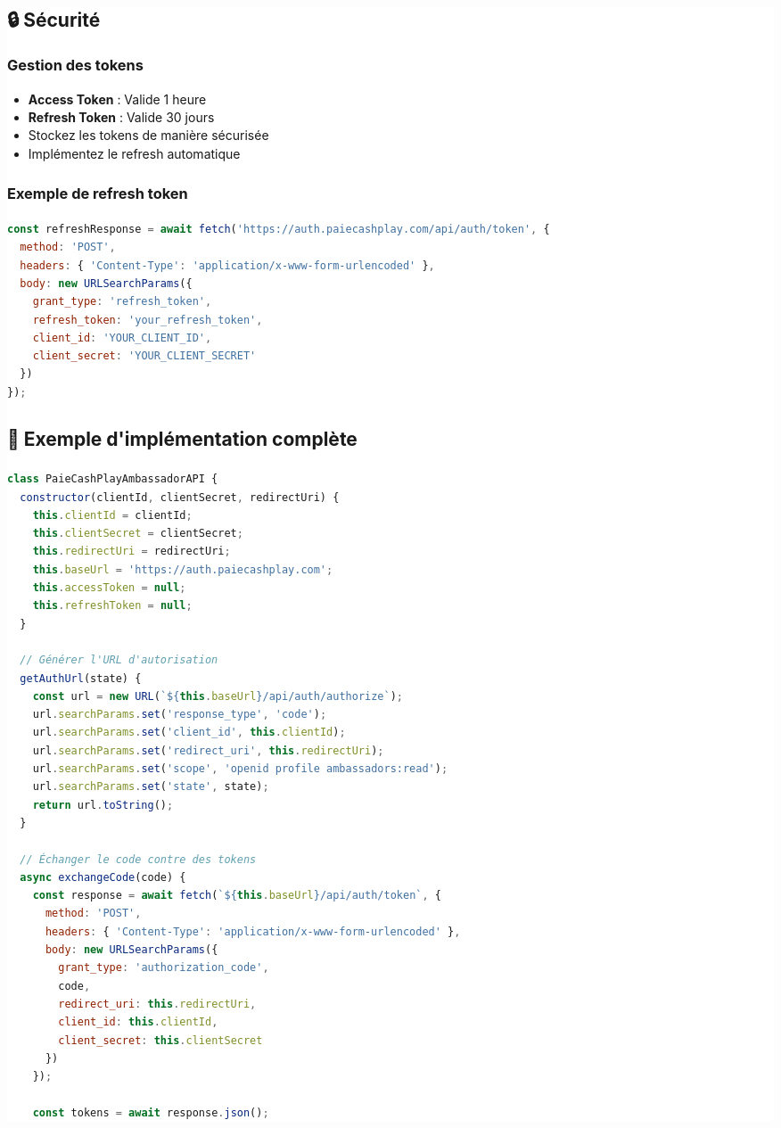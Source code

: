## 🔒 Sécurité

### Gestion des tokens

- **Access Token** : Valide 1 heure
- **Refresh Token** : Valide 30 jours
- Stockez les tokens de manière sécurisée
- Implémentez le refresh automatique

### Exemple de refresh token

```javascript
const refreshResponse = await fetch('https://auth.paiecashplay.com/api/auth/token', {
  method: 'POST',
  headers: { 'Content-Type': 'application/x-www-form-urlencoded' },
  body: new URLSearchParams({
    grant_type: 'refresh_token',
    refresh_token: 'your_refresh_token',
    client_id: 'YOUR_CLIENT_ID',
    client_secret: 'YOUR_CLIENT_SECRET'
  })
});
```

## 📝 Exemple d'implémentation complète

```javascript
class PaieCashPlayAmbassadorAPI {
  constructor(clientId, clientSecret, redirectUri) {
    this.clientId = clientId;
    this.clientSecret = clientSecret;
    this.redirectUri = redirectUri;
    this.baseUrl = 'https://auth.paiecashplay.com';
    this.accessToken = null;
    this.refreshToken = null;
  }

  // Générer l'URL d'autorisation
  getAuthUrl(state) {
    const url = new URL(`${this.baseUrl}/api/auth/authorize`);
    url.searchParams.set('response_type', 'code');
    url.searchParams.set('client_id', this.clientId);
    url.searchParams.set('redirect_uri', this.redirectUri);
    url.searchParams.set('scope', 'openid profile ambassadors:read');
    url.searchParams.set('state', state);
    return url.toString();
  }

  // Échanger le code contre des tokens
  async exchangeCode(code) {
    const response = await fetch(`${this.baseUrl}/api/auth/token`, {
      method: 'POST',
      headers: { 'Content-Type': 'application/x-www-form-urlencoded' },
      body: new URLSearchParams({
        grant_type: 'authorization_code',
        code,
        redirect_uri: this.redirectUri,
        client_id: this.clientId,
        client_secret: this.clientSecret
      })
    });

    const tokens = await response.json();
```